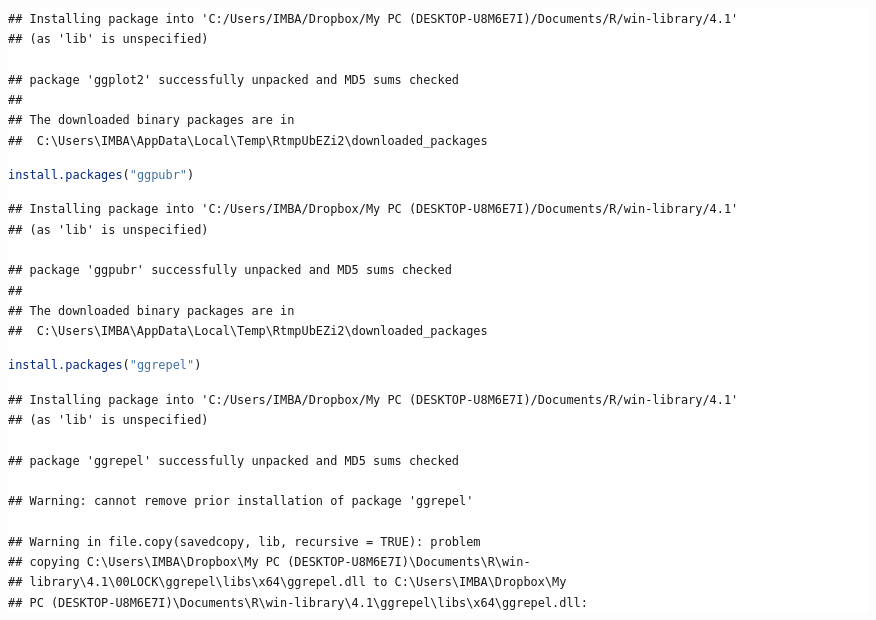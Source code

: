    ## Installing package into 'C:/Users/IMBA/Dropbox/My PC (DESKTOP-U8M6E7I)/Documents/R/win-library/4.1'
    ## (as 'lib' is unspecified)

    ## package 'ggplot2' successfully unpacked and MD5 sums checked
    ## 
    ## The downloaded binary packages are in
    ##  C:\Users\IMBA\AppData\Local\Temp\RtmpUbEZi2\downloaded_packages

``` r
install.packages("ggpubr")
```

    ## Installing package into 'C:/Users/IMBA/Dropbox/My PC (DESKTOP-U8M6E7I)/Documents/R/win-library/4.1'
    ## (as 'lib' is unspecified)

    ## package 'ggpubr' successfully unpacked and MD5 sums checked
    ## 
    ## The downloaded binary packages are in
    ##  C:\Users\IMBA\AppData\Local\Temp\RtmpUbEZi2\downloaded_packages

``` r
install.packages("ggrepel")
```

    ## Installing package into 'C:/Users/IMBA/Dropbox/My PC (DESKTOP-U8M6E7I)/Documents/R/win-library/4.1'
    ## (as 'lib' is unspecified)

    ## package 'ggrepel' successfully unpacked and MD5 sums checked

    ## Warning: cannot remove prior installation of package 'ggrepel'

    ## Warning in file.copy(savedcopy, lib, recursive = TRUE): problem
    ## copying C:\Users\IMBA\Dropbox\My PC (DESKTOP-U8M6E7I)\Documents\R\win-
    ## library\4.1\00LOCK\ggrepel\libs\x64\ggrepel.dll to C:\Users\IMBA\Dropbox\My
    ## PC (DESKTOP-U8M6E7I)\Documents\R\win-library\4.1\ggrepel\libs\x64\ggrepel.dll: